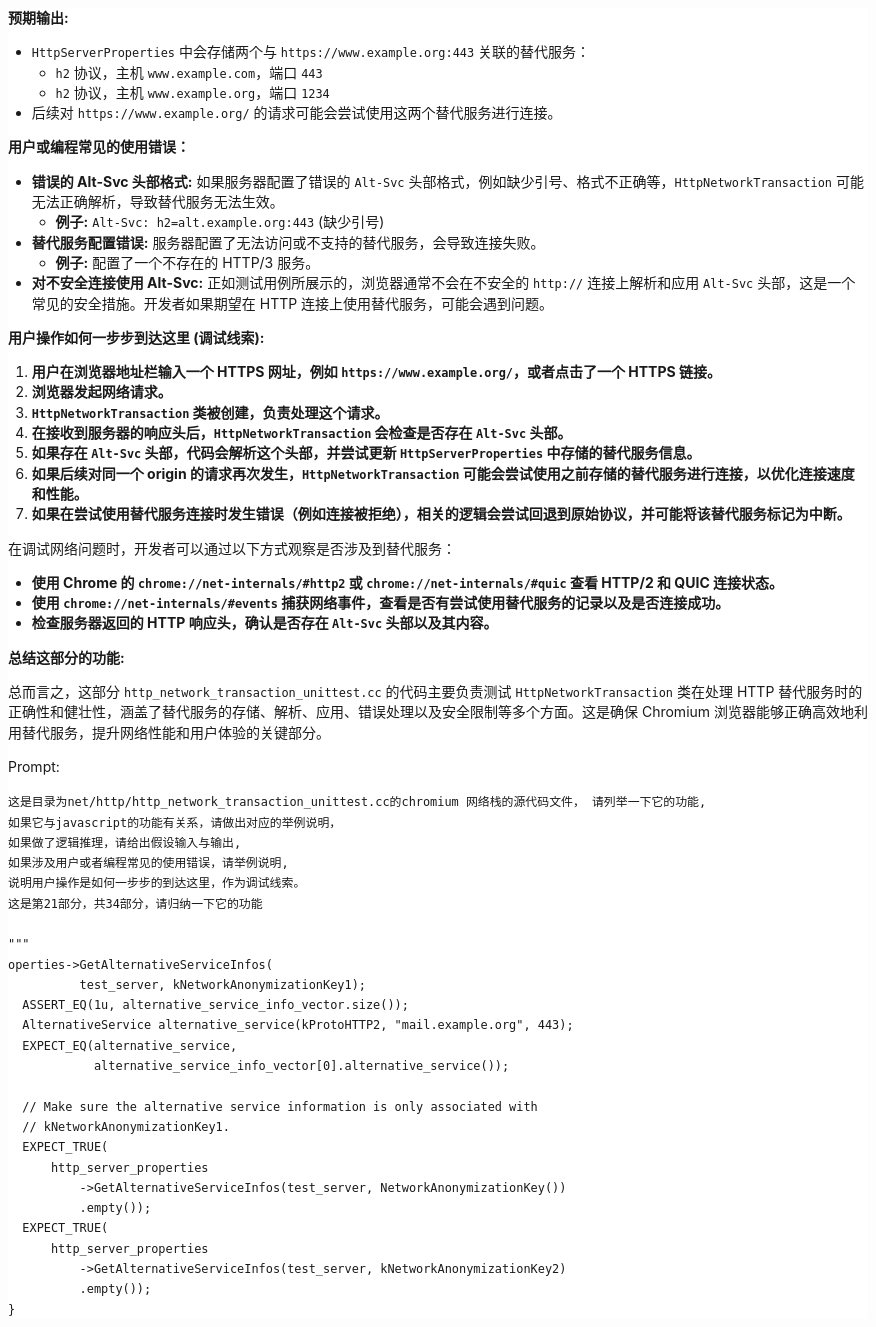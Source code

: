 **预期输出:**

* `HttpServerProperties` 中会存储两个与 `https://www.example.org:443` 关联的替代服务：
    * `h2` 协议，主机 `www.example.com`，端口 `443`
    * `h2` 协议，主机 `www.example.org`，端口 `1234`
* 后续对 `https://www.example.org/` 的请求可能会尝试使用这两个替代服务进行连接。

**用户或编程常见的使用错误：**

* **错误的 Alt-Svc 头部格式:**  如果服务器配置了错误的 `Alt-Svc` 头部格式，例如缺少引号、格式不正确等，`HttpNetworkTransaction` 可能无法正确解析，导致替代服务无法生效。
    * **例子:** `Alt-Svc: h2=alt.example.org:443` (缺少引号)
* **替代服务配置错误:** 服务器配置了无法访问或不支持的替代服务，会导致连接失败。
    * **例子:** 配置了一个不存在的 HTTP/3 服务。
* **对不安全连接使用 Alt-Svc:**  正如测试用例所展示的，浏览器通常不会在不安全的 `http://` 连接上解析和应用 `Alt-Svc` 头部，这是一个常见的安全措施。开发者如果期望在 HTTP 连接上使用替代服务，可能会遇到问题。

**用户操作如何一步步到达这里 (调试线索):**

1. **用户在浏览器地址栏输入一个 HTTPS 网址，例如 `https://www.example.org/`，或者点击了一个 HTTPS 链接。**
2. **浏览器发起网络请求。**
3. **`HttpNetworkTransaction` 类被创建，负责处理这个请求。**
4. **在接收到服务器的响应头后，`HttpNetworkTransaction` 会检查是否存在 `Alt-Svc` 头部。**
5. **如果存在 `Alt-Svc` 头部，代码会解析这个头部，并尝试更新 `HttpServerProperties` 中存储的替代服务信息。**
6. **如果后续对同一个 origin 的请求再次发生，`HttpNetworkTransaction` 可能会尝试使用之前存储的替代服务进行连接，以优化连接速度和性能。**
7. **如果在尝试使用替代服务连接时发生错误（例如连接被拒绝），相关的逻辑会尝试回退到原始协议，并可能将该替代服务标记为中断。**

在调试网络问题时，开发者可以通过以下方式观察是否涉及到替代服务：

* **使用 Chrome 的 `chrome://net-internals/#http2` 或 `chrome://net-internals/#quic` 查看 HTTP/2 和 QUIC 连接状态。**
* **使用 `chrome://net-internals/#events` 捕获网络事件，查看是否有尝试使用替代服务的记录以及是否连接成功。**
* **检查服务器返回的 HTTP 响应头，确认是否存在 `Alt-Svc` 头部以及其内容。**

**总结这部分的功能:**

总而言之，这部分 `http_network_transaction_unittest.cc` 的代码主要负责测试 `HttpNetworkTransaction` 类在处理 HTTP 替代服务时的正确性和健壮性，涵盖了替代服务的存储、解析、应用、错误处理以及安全限制等多个方面。这是确保 Chromium 浏览器能够正确高效地利用替代服务，提升网络性能和用户体验的关键部分。

Prompt: 
```
这是目录为net/http/http_network_transaction_unittest.cc的chromium 网络栈的源代码文件， 请列举一下它的功能, 
如果它与javascript的功能有关系，请做出对应的举例说明，
如果做了逻辑推理，请给出假设输入与输出,
如果涉及用户或者编程常见的使用错误，请举例说明,
说明用户操作是如何一步步的到达这里，作为调试线索。
这是第21部分，共34部分，请归纳一下它的功能

"""
operties->GetAlternativeServiceInfos(
          test_server, kNetworkAnonymizationKey1);
  ASSERT_EQ(1u, alternative_service_info_vector.size());
  AlternativeService alternative_service(kProtoHTTP2, "mail.example.org", 443);
  EXPECT_EQ(alternative_service,
            alternative_service_info_vector[0].alternative_service());

  // Make sure the alternative service information is only associated with
  // kNetworkAnonymizationKey1.
  EXPECT_TRUE(
      http_server_properties
          ->GetAlternativeServiceInfos(test_server, NetworkAnonymizationKey())
          .empty());
  EXPECT_TRUE(
      http_server_properties
          ->GetAlternativeServiceInfos(test_server, kNetworkAnonymizationKey2)
          .empty());
}

```